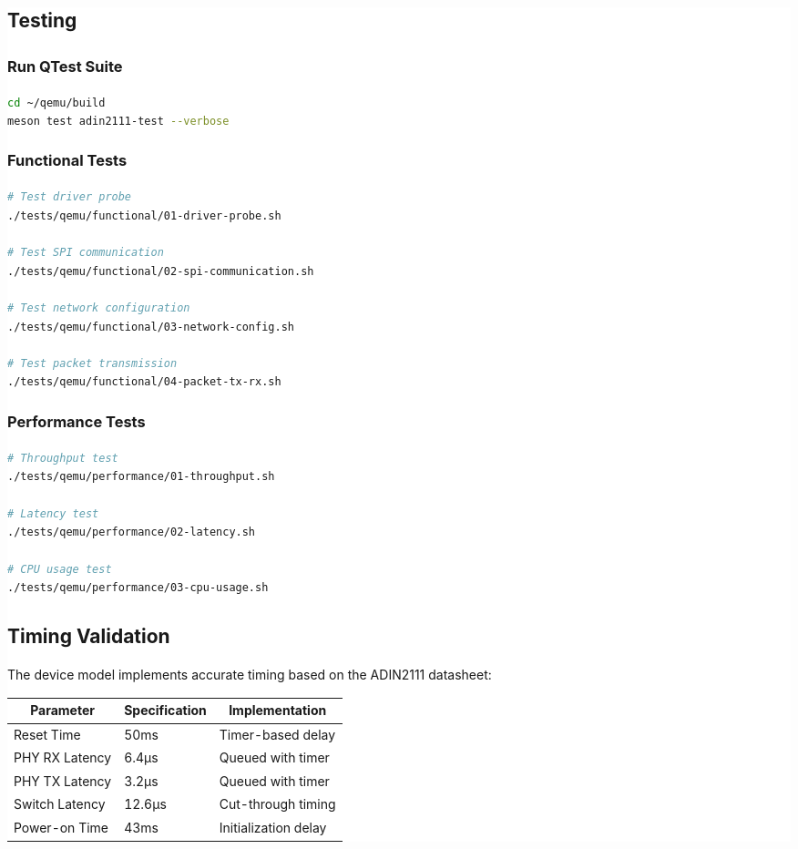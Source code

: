 ## Testing

### Run QTest Suite

```bash
cd ~/qemu/build
meson test adin2111-test --verbose
```

### Functional Tests

```bash
# Test driver probe
./tests/qemu/functional/01-driver-probe.sh

# Test SPI communication
./tests/qemu/functional/02-spi-communication.sh

# Test network configuration
./tests/qemu/functional/03-network-config.sh

# Test packet transmission
./tests/qemu/functional/04-packet-tx-rx.sh
```

### Performance Tests

```bash
# Throughput test
./tests/qemu/performance/01-throughput.sh

# Latency test
./tests/qemu/performance/02-latency.sh

# CPU usage test
./tests/qemu/performance/03-cpu-usage.sh
```

## Timing Validation

The device model implements accurate timing based on the ADIN2111 datasheet:

| Parameter | Specification | Implementation |
|-----------|--------------|----------------|
| Reset Time | 50ms | Timer-based delay |
| PHY RX Latency | 6.4µs | Queued with timer |
| PHY TX Latency | 3.2µs | Queued with timer |
| Switch Latency | 12.6µs | Cut-through timing |
| Power-on Time | 43ms | Initialization delay |
